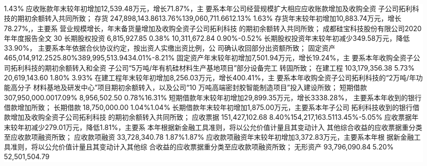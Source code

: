1.43%
应收账款年末较年初增加12,539.48万元，增长71.87%，主
要系本年公司经营规模扩大相应应收账款增加及收购全资
子公司拓利科技的期初余额转入共同所致；
存货
247,898,143.8613.76%139,060,711.6612.13%
1.63%
存货年末较年初增加10,883.74万元，增长78.27%,，主要系
营业规模增长，年末备货量增加及收购全资子公司拓利科技
的期初余额转入共同所致；
成都硅宝科技股份有限公司2020年年度报告全文
30
长期股权投资
6,815,927.85
0.38%
10,311,672.84
0.90%-0.52%
长期股权投资年末较年初减少349.58万元，降低33.90%，
主要系本年依据合伙协议约定，按出资人实缴出资比例，公
司确认收回部分出资额所致；
固定资产
465,014,912.2525.80%389,995,513.9434.01%-8.21%
固定资产年末较年初增加7,501.94万元，增长19.24%，主
要系本年收购全资子公司拓利科技的期初余额转入和全资
子公司“5万吨/年有机硅材料生产基地项目”部分设备完工
转固所致；
在建工程
103,179,356.38
5.73%
20,619,143.60
1.80%
3.93%
在建工程年末较年初增加8,256.03万元，增长400.41%，主
要系本年收购全资子公司拓利科技的“2万吨/年功能高分子
材料基地及研发中心”项目期初余额转入，以及公司“10
万吨高端密封胶智能制造项目”投入建设所致；
短期借款
307,950,000.0017.09%
8,956,502.50
0.78%16.31%
短期借款年末较年初增加29,899.35万元，增长3338.28%，
主要系本年收到的银行借款增加所致；
长期借款
18,750,000.00
1.04%1.04%
长期借款年末较年初增加1,875.00万元，主要系本年子公司
拓利科技收到的银行借款增加及收购全资子公司拓利科技
的期初余额转入共同所致；
应收票据
151,427,102.68
8.40%154,217,163.5113.45%-5.05%
应收票据年末较年初减少279.01万元，降低1.81%，主要系
本年根据新金融工具准则，将以公允价值计量且其变动计入
其他综合收益的应收票据重分类至应收款项融资所致；
应收款项融资
33,728,340.78
1.87%1.87%
应收款项融资年末较年初增加3,372.83万元，主要系本年根
据新金融工具准则，将以公允价值计量且其变动计入其他综
合收益的应收票据重分类至应收款项融资所致；
无形资产
93,796,090.84
5.20%
52,501,504.79